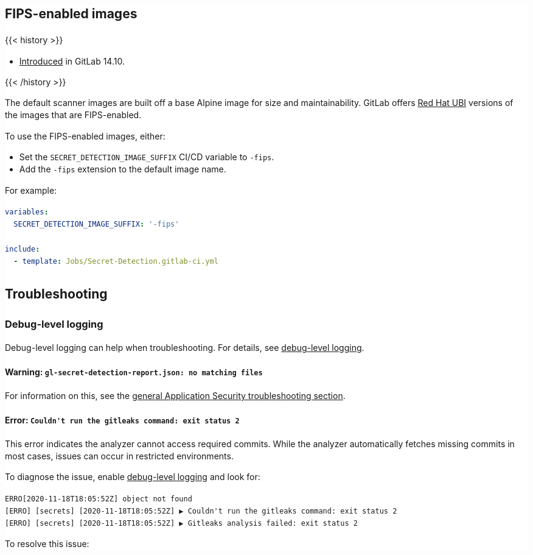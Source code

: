 ## FIPS-enabled images

{{< history >}}

- [Introduced](https://gitlab.com/groups/gitlab-org/-/epics/6479) in GitLab 14.10.

{{< /history >}}

The default scanner images are built off a base Alpine image for size and maintainability. GitLab
offers [Red Hat UBI](https://www.redhat.com/en/blog/introducing-red-hat-universal-base-image)
versions of the images that are FIPS-enabled.

To use the FIPS-enabled images, either:

- Set the `SECRET_DETECTION_IMAGE_SUFFIX` CI/CD variable to `-fips`.
- Add the `-fips` extension to the default image name.

For example:

```yaml
variables:
  SECRET_DETECTION_IMAGE_SUFFIX: '-fips'

include:
  - template: Jobs/Secret-Detection.gitlab-ci.yml
```

## Troubleshooting

### Debug-level logging

Debug-level logging can help when troubleshooting. For details, see
[debug-level logging](../../troubleshooting_application_security.md#debug-level-logging).

#### Warning: `gl-secret-detection-report.json: no matching files`

For information on this, see the [general Application Security troubleshooting section](../../../../ci/jobs/job_artifacts_troubleshooting.md#error-message-no-files-to-upload).

#### Error: `Couldn't run the gitleaks command: exit status 2`

This error indicates the analyzer cannot access required commits. While the analyzer automatically fetches missing commits in most cases, issues can occur in restricted environments.

To diagnose the issue, enable [debug-level logging](../../troubleshooting_application_security.md#debug-level-logging) and look for:

```plaintext
ERRO[2020-11-18T18:05:52Z] object not found
[ERRO] [secrets] [2020-11-18T18:05:52Z] ▶ Couldn't run the gitleaks command: exit status 2
[ERRO] [secrets] [2020-11-18T18:05:52Z] ▶ Gitleaks analysis failed: exit status 2
```

To resolve this issue:
